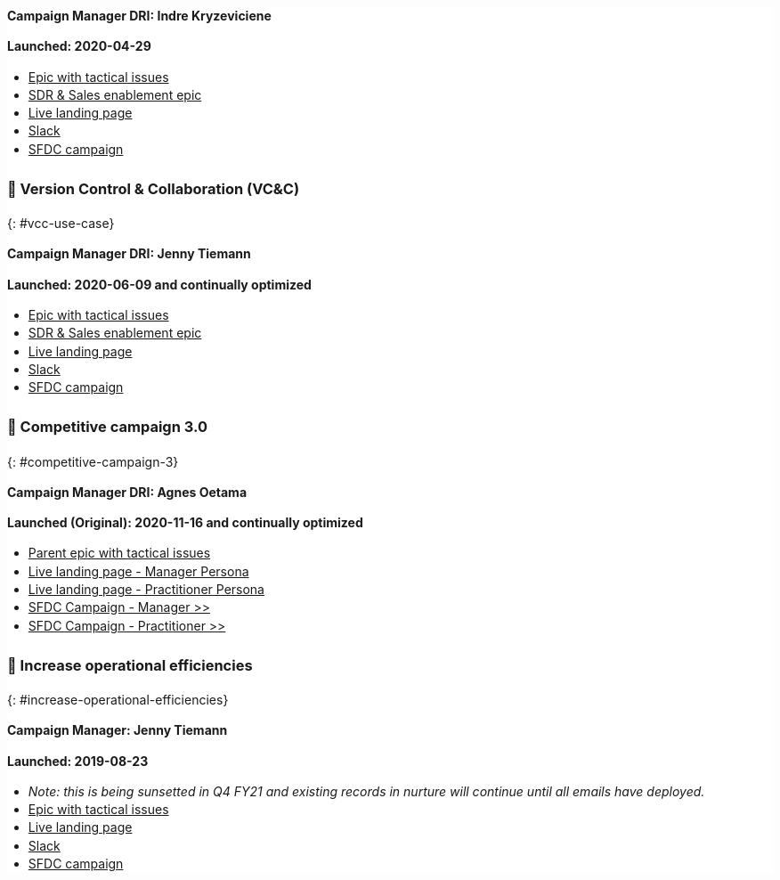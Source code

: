 
**Campaign Manager DRI: Indre Kryzeviciene**

**Launched: 2020-04-29**

* [Epic with tactical issues](https://gitlab.com/groups/gitlab-com/marketing/-/epics/809)
* [SDR & Sales enablement epic](https://gitlab.com/groups/gitlab-com/marketing/-/epics/982)
* [Live landing page](https://about.gitlab.com/de-de/warum/nutze-continuous-integration-fuer-schnelleres-bauen-und-testen/)
* [Slack](https://gitlab.slack.com/archives/C012QLG1NJD)
* [SFDC campaign](https://gitlab.my.salesforce.com/7014M000001dfqW)

### 🌄 Version Control & Collaboration (VC&C)
{: #vcc-use-case}


**Campaign Manager DRI: Jenny Tiemann**

**Launched: 2020-06-09 and continually optimized**

* [Epic with tactical issues](https://gitlab.com/groups/gitlab-com/marketing/-/epics/742)
* [SDR & Sales enablement epic](https://gitlab.com/groups/gitlab-com/marketing/-/epics/927)
* [Live landing page](hhttps://about.gitlab.com/why/simplify-collaboration-with-version-control/)
* [Slack](https://gitlab.slack.com/archives/CVB3AKJNA)
* [SFDC campaign](https://gitlab.my.salesforce.com/7014M000001dfsw)

### 🌄 Competitive campaign 3.0
{: #competitive-campaign-3}


**Campaign Manager DRI: Agnes Oetama**

**Launched (Original): 2020-11-16 and continually optimized**

* [Parent epic with tactical issues](https://gitlab.com/groups/gitlab-com/-/epics/1029)
* [Live landing page - Manager Persona](https://about.gitlab.com/blog/2019/11/26/migrating-from-jenkins/)
* [Live landing page - Practitioner Persona](https://page.gitlab.com/gitlabci-vs-jenkins-demo.html)
* [SFDC Campaign - Manager >>](https://gitlab.my.salesforce.com/7014M000001ll99?srPos=0&srKp=701)
* [SFDC Campaign - Practitioner >>](https://gitlab.my.salesforce.com/7014M000001dlvz?srPos=0&srKp=701)

### 🌄 Increase operational efficiencies
{: #increase-operational-efficiencies}


**Campaign Manager: Jenny Tiemann**

**Launched: 2019-08-23**

* *Note: this is being sunsetted in Q4 FY21 and existing records in nurture will continue until all emails have deployed.*
* [Epic with tactical issues](https://gitlab.com/groups/gitlab-com/marketing/-/epics/367)
* [Live landing page](/topics/devops/reduce-devops-costs/)
* [Slack](https://gitlab.slack.com/archives/CCWUCP4MS)
* [SFDC campaign](https://gitlab.my.salesforce.com/7014M000000CyiL)
